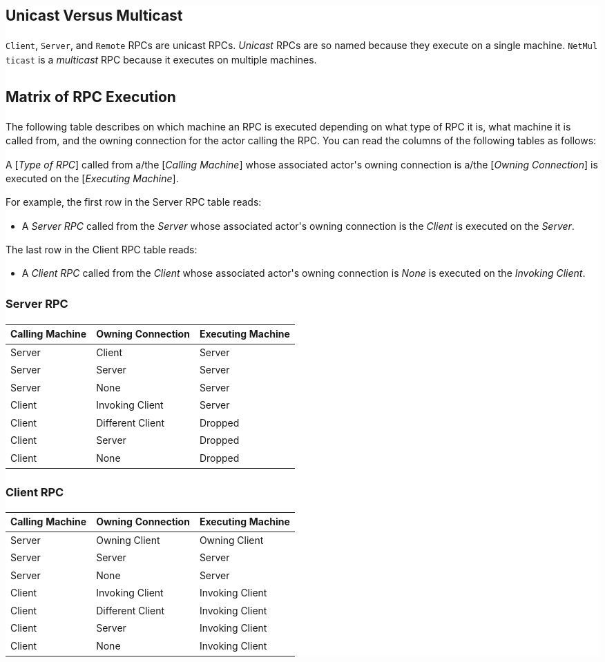 ## Unicast Versus Multicast

`Client`, `Server`, and `Remote` RPCs are unicast RPCs. *Unicast* RPCs are so named because they execute on a single machine. `NetMulticast` is a *multicast* RPC because it executes on multiple machines.

## Matrix of RPC Execution

The following table describes on which machine an RPC is executed depending on what type of RPC it is, what machine it is called from, and the owning connection for the actor calling the RPC. You can read the columns of the following tables as follows:

A \[*Type of RPC*\] called from a/the \[*Calling Machine*\] whose associated actor's owning connection is a/the \[*Owning Connection*\] is executed on the \[*Executing Machine*\].

For example, the first row in the Server RPC table reads:

-   A *Server RPC* called from the *Server* whose associated actor's owning connection is the *Client* is executed on the *Server*.

The last row in the Client RPC table reads:

-   A *Client RPC* called from the *Client* whose associated actor's owning connection is *None* is executed on the *Invoking Client*.

### Server RPC

| **Calling Machine** | **Owning Connection** | **Executing Machine** |
| --- | --- | --- |
| Server | Client | Server |
| Server | Server | Server |
| Server | None | Server |
| Client | Invoking Client | Server |
| Client | Different Client | Dropped |
| Client | Server | Dropped |
| Client | None | Dropped |

### Client RPC

| **Calling Machine** | **Owning Connection** | **Executing Machine** |
| --- | --- | --- |
| Server | Owning Client | Owning Client |
| Server | Server | Server |
| Server | None | Server |
| Client | Invoking Client | Invoking Client |
| Client | Different Client | Invoking Client |
| Client | Server | Invoking Client |
| Client | None | Invoking Client |
